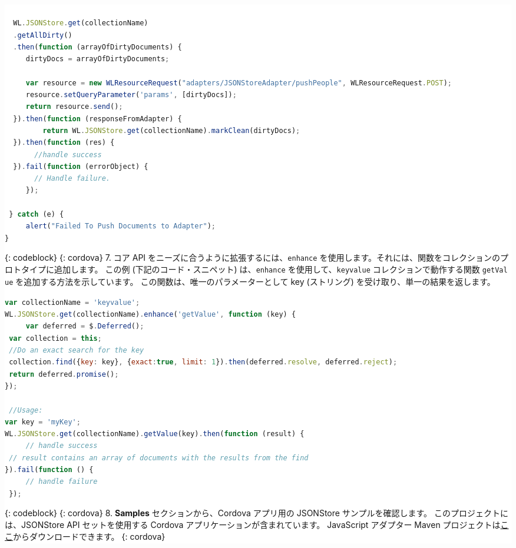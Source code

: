    ```javascript

     WL.JSONStore.get(collectionName)
     .getAllDirty()
     .then(function (arrayOfDirtyDocuments) {
        dirtyDocs = arrayOfDirtyDocuments;

        var resource = new WLResourceRequest("adapters/JSONStoreAdapter/pushPeople", WLResourceRequest.POST);
        resource.setQueryParameter('params', [dirtyDocs]);
        return resource.send();
     }).then(function (responseFromAdapter) {
            return WL.JSONStore.get(collectionName).markClean(dirtyDocs);
     }).then(function (res) {
          //handle success
     }).fail(function (errorObject) {
          // Handle failure.
        });

    } catch (e) {
        alert("Failed To Push Documents to Adapter");
}
   ```
   {: codeblock}
   {: cordova}
7. コア API をニーズに合うように拡張するには、`enhance` を使用します。それには、関数をコレクションのプロトタイプに追加します。 この例 (下記のコード・スニペット) は、`enhance` を使用して、`keyvalue` コレクションで動作する関数 `getValue` を追加する方法を示しています。 この関数は、唯一のパラメーターとして key (ストリング) を受け取り、単一の結果を返します。
   ```javascript
   var collectionName = 'keyvalue';
WL.JSONStore.get(collectionName).enhance('getValue', function (key) {
        var deferred = $.Deferred();
    var collection = this;
    //Do an exact search for the key
    collection.find({key: key}, {exact:true, limit: 1}).then(deferred.resolve, deferred.reject);
    return deferred.promise();
});

    //Usage:
var key = 'myKey';
WL.JSONStore.get(collectionName).getValue(key).then(function (result) {
        // handle success
    // result contains an array of documents with the results from the find
}).fail(function () {
        // handle failure
    });
   ```
   {: codeblock}
   {: cordova}
8. **Samples** セクションから、Cordova アプリ用の JSONStore サンプルを確認します。 このプロジェクトには、JSONStore API セットを使用する Cordova アプリケーションが含まれています。 JavaScript アダプター Maven プロジェクトは[ここ](https://github.com/MobileFirst-Platform-Developer-Center/JSONStoreAdapter/tree/release80)からダウンロードできます。
{: cordova}
